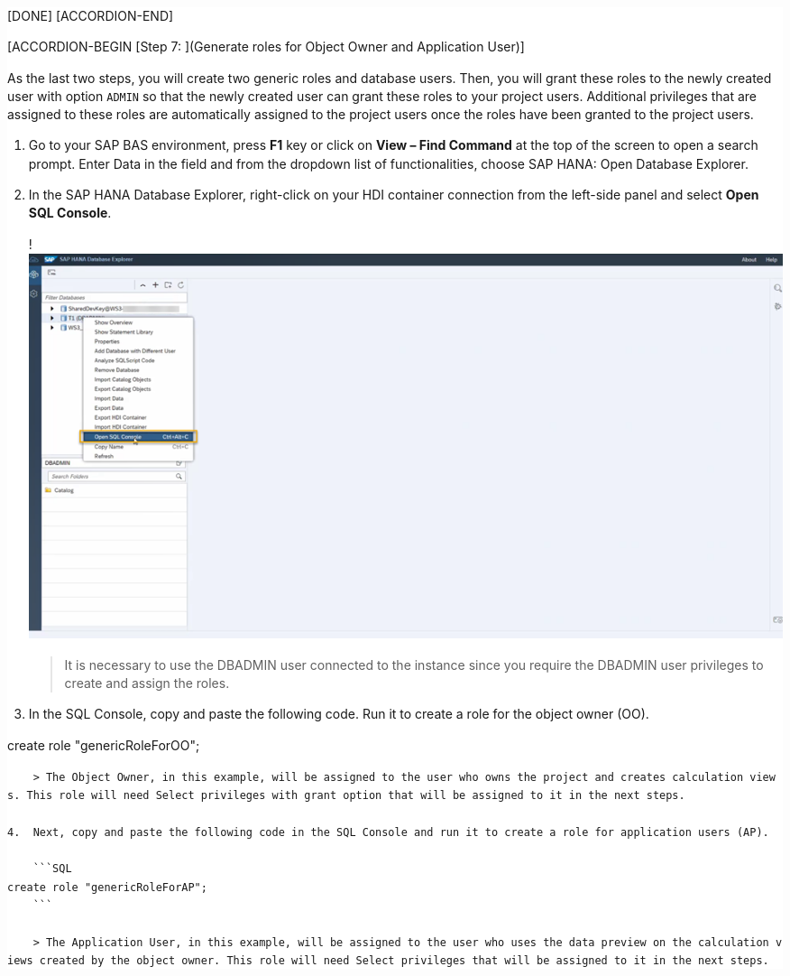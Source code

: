 
[DONE]
[ACCORDION-END]

[ACCORDION-BEGIN [Step 7: ](Generate roles for Object Owner and Application User)]


As the last two steps, you will create two generic roles and database users. Then, you will grant these roles to the newly created user with option `ADMIN` so that the newly created user can grant these roles to your project users. Additional privileges that are assigned to these roles are automatically assigned to the project users once the roles have been granted to the project users.

1.	Go to your SAP BAS environment, press **F1** key or click on **View – Find Command** at the top of the screen to open a search prompt. Enter Data in the field and from the dropdown list of functionalities, choose SAP HANA: Open Database Explorer.

2.	In the SAP HANA Database Explorer, right-click on your HDI container connection from the left-side panel and select **Open SQL Console**.

    !![Open SQL console](ss-11-open-SQL-console.png)

    > It is necessary to use the DBADMIN user connected to the instance since you require the DBADMIN user privileges to create and assign the roles.

3.	In the SQL Console, copy and paste the following code. Run it to create a role for the object owner (OO).

    ```SQL
create role "genericRoleForOO";
```
    > The Object Owner, in this example, will be assigned to the user who owns the project and creates calculation views. This role will need Select privileges with grant option that will be assigned to it in the next steps.

4.	Next, copy and paste the following code in the SQL Console and run it to create a role for application users (AP).

    ```SQL
create role "genericRoleForAP";
	```

    > The Application User, in this example, will be assigned to the user who uses the data preview on the calculation views created by the object owner. This role will need Select privileges that will be assigned to it in the next steps.

```